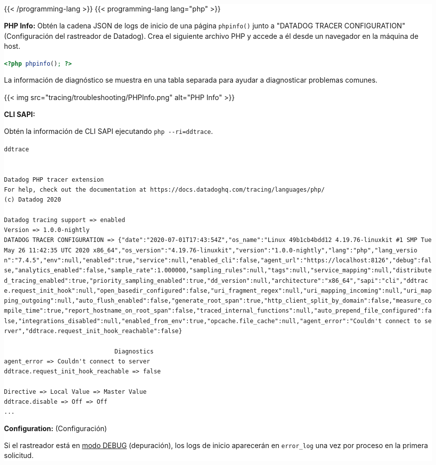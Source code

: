 [1]: /es/tracing/trace_collection/library_injection/?tab=kubernetes
{{< /programming-lang >}}
{{< programming-lang lang="php" >}}

**PHP Info:**
Obtén la cadena JSON de logs de inicio de una página `phpinfo()` junto a "DATADOG TRACER CONFIGURATION" (Configuración del rastreador de Datadog). Crea el siguiente archivo PHP y accede a él desde un navegador en la máquina de host.

```php
<?php phpinfo(); ?>
```

La información de diagnóstico se muestra en una tabla separada para ayudar a diagnosticar problemas comunes.

{{< img src="tracing/troubleshooting/PHPInfo.png" alt="PHP Info" >}}

**CLI SAPI:**

Obtén la información de CLI SAPI ejecutando `php --ri=ddtrace`.

```text
ddtrace


Datadog PHP tracer extension
For help, check out the documentation at https://docs.datadoghq.com/tracing/languages/php/
(c) Datadog 2020

Datadog tracing support => enabled
Version => 1.0.0-nightly
DATADOG TRACER CONFIGURATION => {"date":"2020-07-01T17:43:54Z","os_name":"Linux 49b1cb4bdd12 4.19.76-linuxkit #1 SMP Tue May 26 11:42:35 UTC 2020 x86_64","os_version":"4.19.76-linuxkit","version":"1.0.0-nightly","lang":"php","lang_version":"7.4.5","env":null,"enabled":true,"service":null,"enabled_cli":false,"agent_url":"https://localhost:8126","debug":false,"analytics_enabled":false,"sample_rate":1.000000,"sampling_rules":null,"tags":null,"service_mapping":null,"distributed_tracing_enabled":true,"priority_sampling_enabled":true,"dd_version":null,"architecture":"x86_64","sapi":"cli","ddtrace.request_init_hook":null,"open_basedir_configured":false,"uri_fragment_regex":null,"uri_mapping_incoming":null,"uri_mapping_outgoing":null,"auto_flush_enabled":false,"generate_root_span":true,"http_client_split_by_domain":false,"measure_compile_time":true,"report_hostname_on_root_span":false,"traced_internal_functions":null,"auto_prepend_file_configured":false,"integrations_disabled":null,"enabled_from_env":true,"opcache.file_cache":null,"agent_error":"Couldn't connect to server","ddtrace.request_init_hook_reachable":false}

                               Diagnostics
agent_error => Couldn't connect to server
ddtrace.request_init_hook_reachable => false

Directive => Local Value => Master Value
ddtrace.disable => Off => Off
...
```

**Configuration:** (Configuración)

Si el rastreador está en [modo DEBUG][1] (depuración), los logs de inicio aparecerán en `error_log` una vez por proceso en la primera solicitud.


[1]: /es/tracing/troubleshooting/tracer_debug_logs/
[1]: /es/tracing/troubleshooting/tracer_debug_logs?tab=php#enable-tracer-debug-mode
[1]: /es/tracing/troubleshooting/tracer_debug_logs/?code-lang=python#enable-debug-mode
[1]: /es/integrations/amazon_ecs/?tab=java#trace-collection
[2]: /es/agent/kubernetes/?tab=helm
[3]: /es/agent/docker/apm/?tab=java
[4]: /es/tracing/send_traces/
[5]: /es/help/
[6]: /es/tracing/troubleshooting/connection_errors/
[7]: /es/tracing/compatibility_requirements/
[8]: /es/tracing/troubleshooting/tracer_debug_logs/